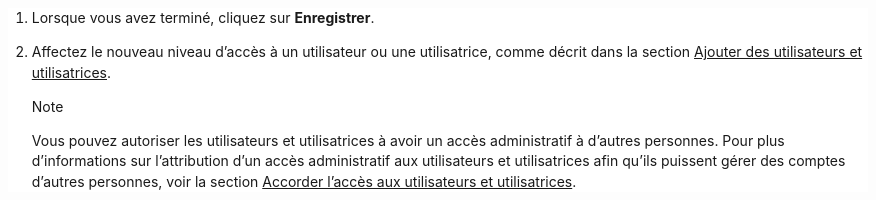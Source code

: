 1. Lorsque vous avez terminé, cliquez sur **Enregistrer**.
1. Affectez le nouveau niveau d’accès à un utilisateur ou une utilisatrice, comme décrit dans la section [Ajouter des utilisateurs et utilisatrices](../../../administration-and-setup/add-users/create-and-manage-users/add-users.md).

   >[!NOTE]
   >
   >Vous pouvez autoriser les utilisateurs et utilisatrices à avoir un accès administratif à d’autres personnes. Pour plus d’informations sur l’attribution d’un accès administratif aux utilisateurs et utilisatrices afin qu’ils puissent gérer des comptes d’autres personnes, voir la section [Accorder l’accès aux utilisateurs et utilisatrices](../../../administration-and-setup/add-users/configure-and-grant-access/grant-access-other-users.md).
